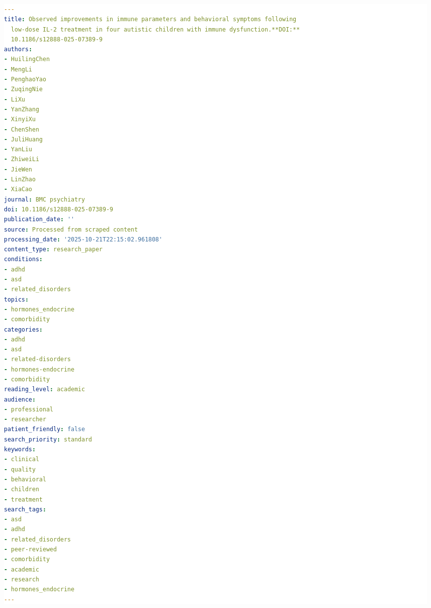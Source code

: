 ```yaml
---
title: Observed improvements in immune parameters and behavioral symptoms following
  low-dose IL-2 treatment in four autistic children with immune dysfunction.**DOI:**
  10.1186/s12888-025-07389-9
authors:
- HuilingChen
- MengLi
- PenghaoYao
- ZuqingNie
- LiXu
- YanZhang
- XinyiXu
- ChenShen
- JuliHuang
- YanLiu
- ZhiweiLi
- JieWen
- LinZhao
- XiaCao
journal: BMC psychiatry
doi: 10.1186/s12888-025-07389-9
publication_date: ''
source: Processed from scraped content
processing_date: '2025-10-21T22:15:02.961808'
content_type: research_paper
conditions:
- adhd
- asd
- related_disorders
topics:
- hormones_endocrine
- comorbidity
categories:
- adhd
- asd
- related-disorders
- hormones-endocrine
- comorbidity
reading_level: academic
audience:
- professional
- researcher
patient_friendly: false
search_priority: standard
keywords:
- clinical
- quality
- behavioral
- children
- treatment
search_tags:
- asd
- adhd
- related_disorders
- peer-reviewed
- comorbidity
- academic
- research
- hormones_endocrine
---
```
